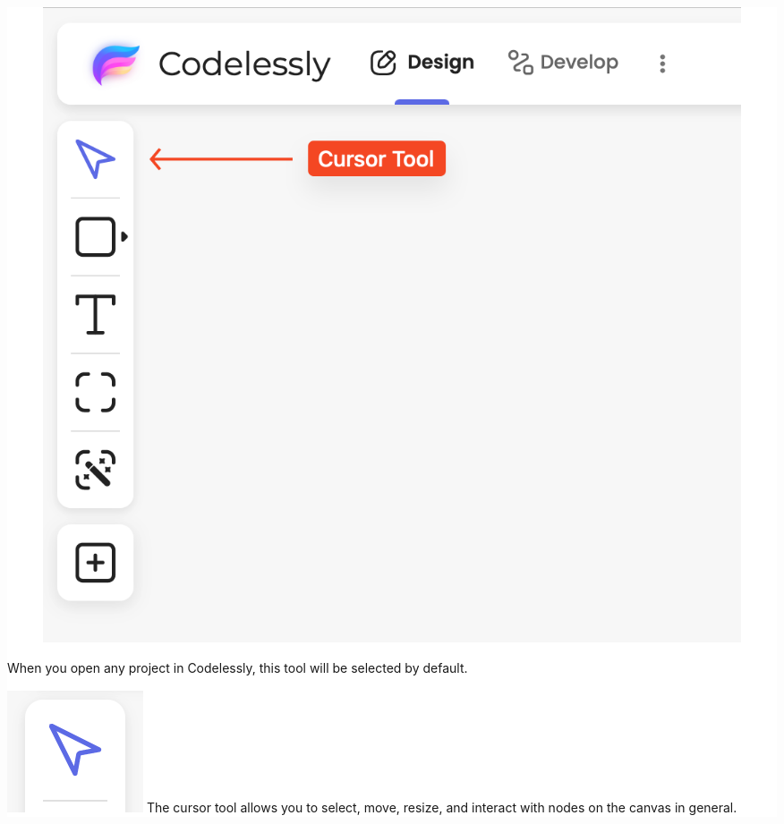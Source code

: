 <figure><img src="../.gitbook/assets/image (8) (1).png" alt=""><figcaption></figcaption></figure>

When you open any project in Codelessly, this tool will be selected by default.

<img src="../.gitbook/assets/image (9) (1).png" alt="" data-size="line"> The cursor tool allows you to select, move, resize, and interact with nodes on the canvas in general.
